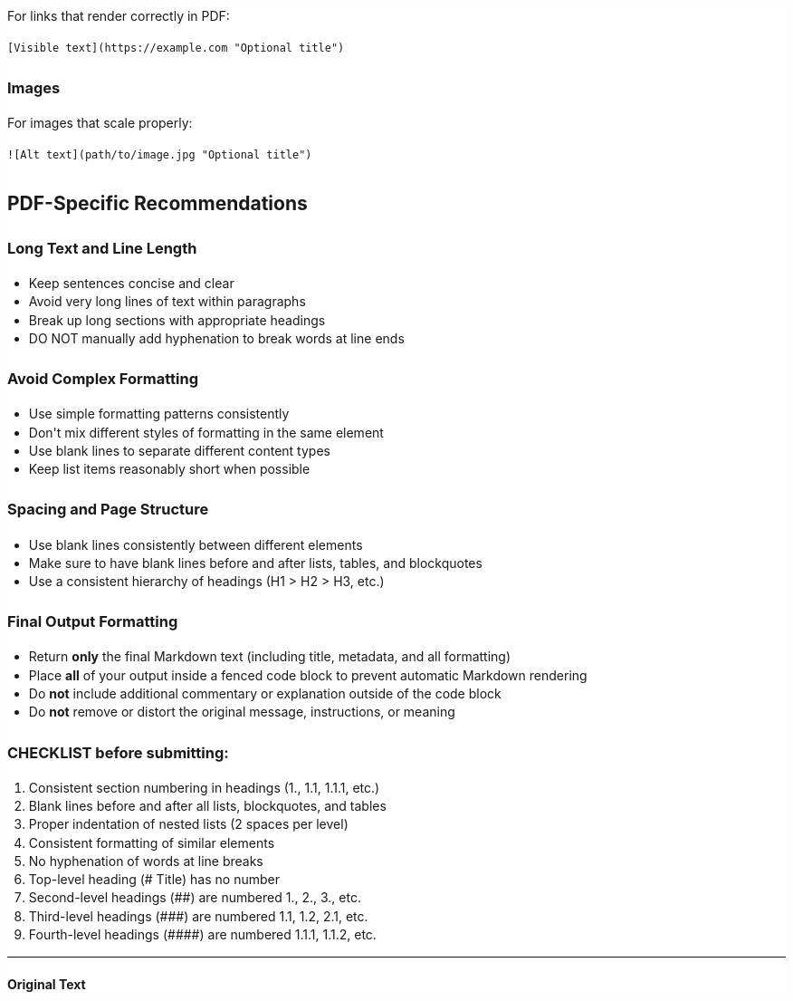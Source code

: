 For links that render correctly in PDF:

    [Visible text](https://example.com "Optional title")

### Images

For images that scale properly:

    ![Alt text](path/to/image.jpg "Optional title")

## PDF-Specific Recommendations

### Long Text and Line Length

- Keep sentences concise and clear
- Avoid very long lines of text within paragraphs
- Break up long sections with appropriate headings
- DO NOT manually add hyphenation to break words at line ends

### Avoid Complex Formatting

- Use simple formatting patterns consistently
- Don't mix different styles of formatting in the same element
- Use blank lines to separate different content types
- Keep list items reasonably short when possible

### Spacing and Page Structure

- Use blank lines consistently between different elements
- Make sure to have blank lines before and after lists, tables, and blockquotes
- Use a consistent hierarchy of headings (H1 > H2 > H3, etc.)

### Final Output Formatting

- Return **only** the final Markdown text (including title, metadata, and all formatting)
- Place **all** of your output inside a fenced code block to prevent automatic Markdown rendering
- Do **not** include additional commentary or explanation outside of the code block
- Do **not** remove or distort the original message, instructions, or meaning

### CHECKLIST before submitting:
1. Consistent section numbering in headings (1., 1.1, 1.1.1, etc.)
2. Blank lines before and after all lists, blockquotes, and tables
3. Proper indentation of nested lists (2 spaces per level)
4. Consistent formatting of similar elements
5. No hyphenation of words at line breaks
6. Top-level heading (# Title) has no number
7. Second-level headings (##) are numbered 1., 2., 3., etc.
8. Third-level headings (###) are numbered 1.1, 1.2, 2.1, etc.
9. Fourth-level headings (####) are numbered 1.1.1, 1.1.2, etc.

-----
#### **Original Text**
